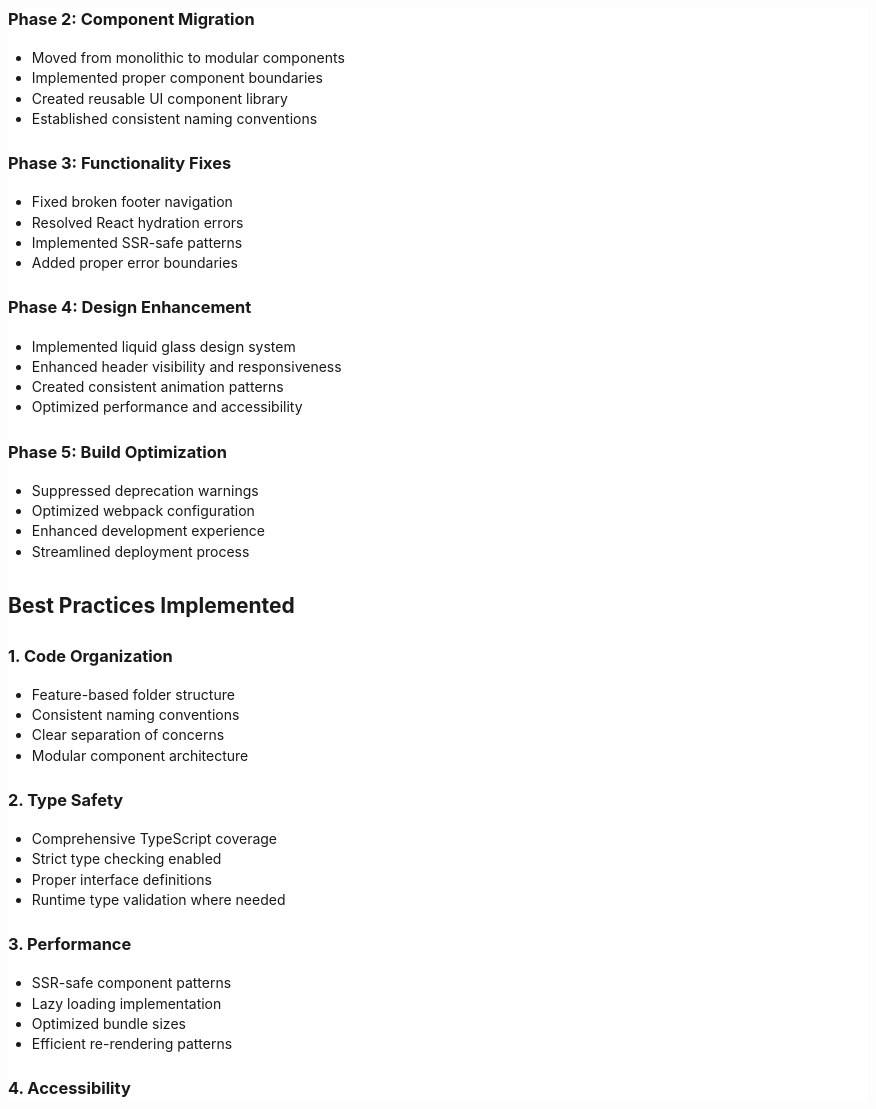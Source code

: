 ### Phase 2: Component Migration

- Moved from monolithic to modular components
- Implemented proper component boundaries
- Created reusable UI component library
- Established consistent naming conventions

### Phase 3: Functionality Fixes

- Fixed broken footer navigation
- Resolved React hydration errors
- Implemented SSR-safe patterns
- Added proper error boundaries

### Phase 4: Design Enhancement

- Implemented liquid glass design system
- Enhanced header visibility and responsiveness
- Created consistent animation patterns
- Optimized performance and accessibility

### Phase 5: Build Optimization

- Suppressed deprecation warnings
- Optimized webpack configuration
- Enhanced development experience
- Streamlined deployment process

## Best Practices Implemented

### 1. Code Organization

- Feature-based folder structure
- Consistent naming conventions
- Clear separation of concerns
- Modular component architecture

### 2. Type Safety

- Comprehensive TypeScript coverage
- Strict type checking enabled
- Proper interface definitions
- Runtime type validation where needed

### 3. Performance

- SSR-safe component patterns
- Lazy loading implementation
- Optimized bundle sizes
- Efficient re-rendering patterns

### 4. Accessibility
